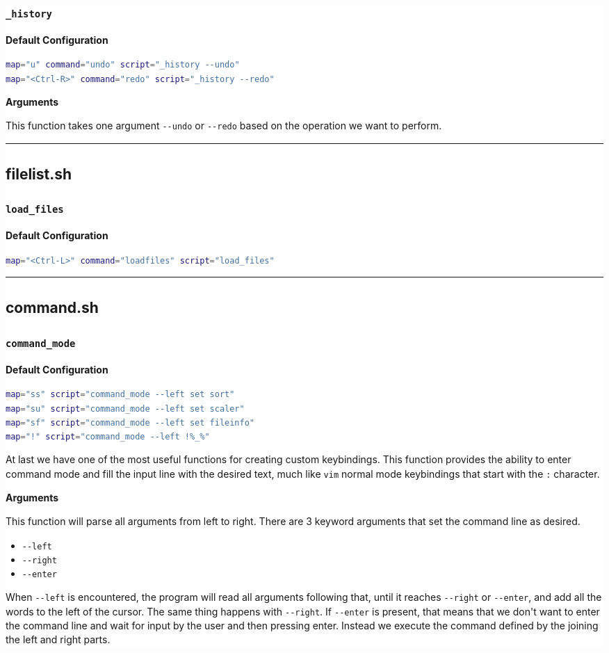 ### `_history`
**Default Configuration**
```bash
map="u" command="undo" script="_history --undo"
map="<Ctrl-R>" command="redo" script="_history --redo"
```

**Arguments**

This function takes one argument `--undo` or `--redo` based on the operation we
want to perform.

---

## filelist.sh
### `load_files`
**Default Configuration**
```bash
map="<Ctrl-L>" command="loadfiles" script="load_files"
```
---

## command.sh
### `command_mode`
**Default Configuration**
```bash
map="ss" script="command_mode --left set sort"
map="su" script="command_mode --left set scaler"
map="sf" script="command_mode --left set fileinfo"
map="!" script="command_mode --left !%_%"
```

At last we have one of the most useful functions for creating custom
keybindings. This function provides the ability to enter command mode and fill
the input line with the desired text, much like `vim` normal mode keybindings
that start with the `:` character.

**Arguments**

This function will parse all arguments from left to right. There are 3 keyword
arguments that set the command line as desired.
- `--left`
- `--right`
- `--enter`

When `--left` is encountered, the program will read all arguments following
that, until it reaches `--right` or `--enter`, and add all the words to the left
of the cursor. The same thing happens with `--right`. If `--enter` is present,
that means that we don't want to enter the command line and wait for input by
the user and then pressing enter. Instead we execute the command defined by the
joining the left and right parts.
